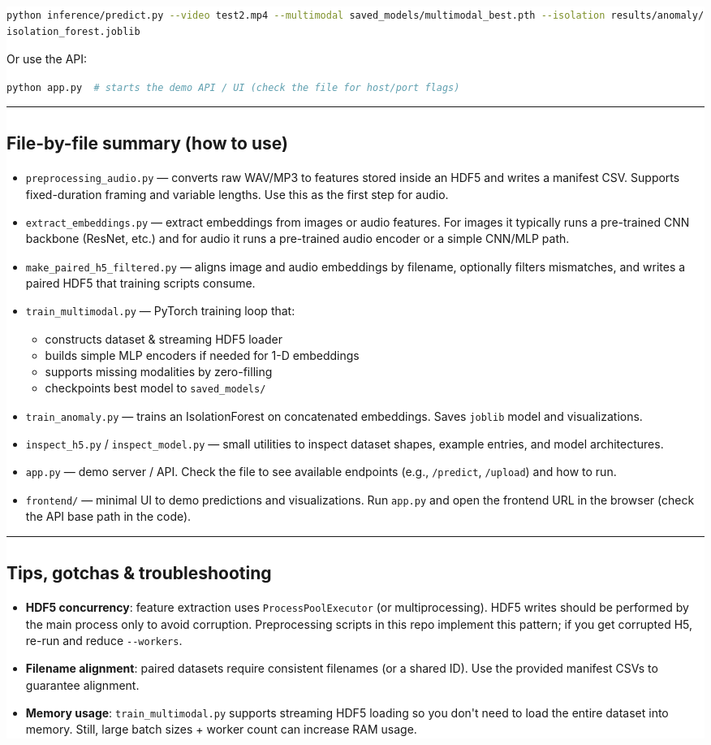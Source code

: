 ```bash
python inference/predict.py --video test2.mp4 --multimodal saved_models/multimodal_best.pth --isolation results/anomaly/isolation_forest.joblib
```

Or use the API:

```bash
python app.py  # starts the demo API / UI (check the file for host/port flags)
```

---

## File-by-file summary (how to use)

- `preprocessing_audio.py` — converts raw WAV/MP3 to features stored inside an HDF5 and writes a manifest CSV. Supports fixed-duration framing and variable lengths. Use this as the first step for audio.

- `extract_embeddings.py` — extract embeddings from images or audio features. For images it typically runs a pre-trained CNN backbone (ResNet, etc.) and for audio it runs a pre-trained audio encoder or a simple CNN/MLP path.

- `make_paired_h5_filtered.py` — aligns image and audio embeddings by filename, optionally filters mismatches, and writes a paired HDF5 that training scripts consume.

- `train_multimodal.py` — PyTorch training loop that:
  - constructs dataset & streaming HDF5 loader
  - builds simple MLP encoders if needed for 1-D embeddings
  - supports missing modalities by zero-filling
  - checkpoints best model to `saved_models/`

- `train_anomaly.py` — trains an IsolationForest on concatenated embeddings. Saves `joblib` model and visualizations.

- `inspect_h5.py` / `inspect_model.py` — small utilities to inspect dataset shapes, example entries, and model architectures.

- `app.py` — demo server / API. Check the file to see available endpoints (e.g., `/predict`, `/upload`) and how to run.

- `frontend/` — minimal UI to demo predictions and visualizations. Run `app.py` and open the frontend URL in the browser (check the API base path in the code).

---

## Tips, gotchas & troubleshooting

- **HDF5 concurrency**: feature extraction uses `ProcessPoolExecutor` (or multiprocessing). HDF5 writes should be performed by the main process only to avoid corruption. Preprocessing scripts in this repo implement this pattern; if you get corrupted H5, re-run and reduce `--workers`.

- **Filename alignment**: paired datasets require consistent filenames (or a shared ID). Use the provided manifest CSVs to guarantee alignment.

- **Memory usage**: `train_multimodal.py` supports streaming HDF5 loading so you don't need to load the entire dataset into memory. Still, large batch sizes + worker count can increase RAM usage.
